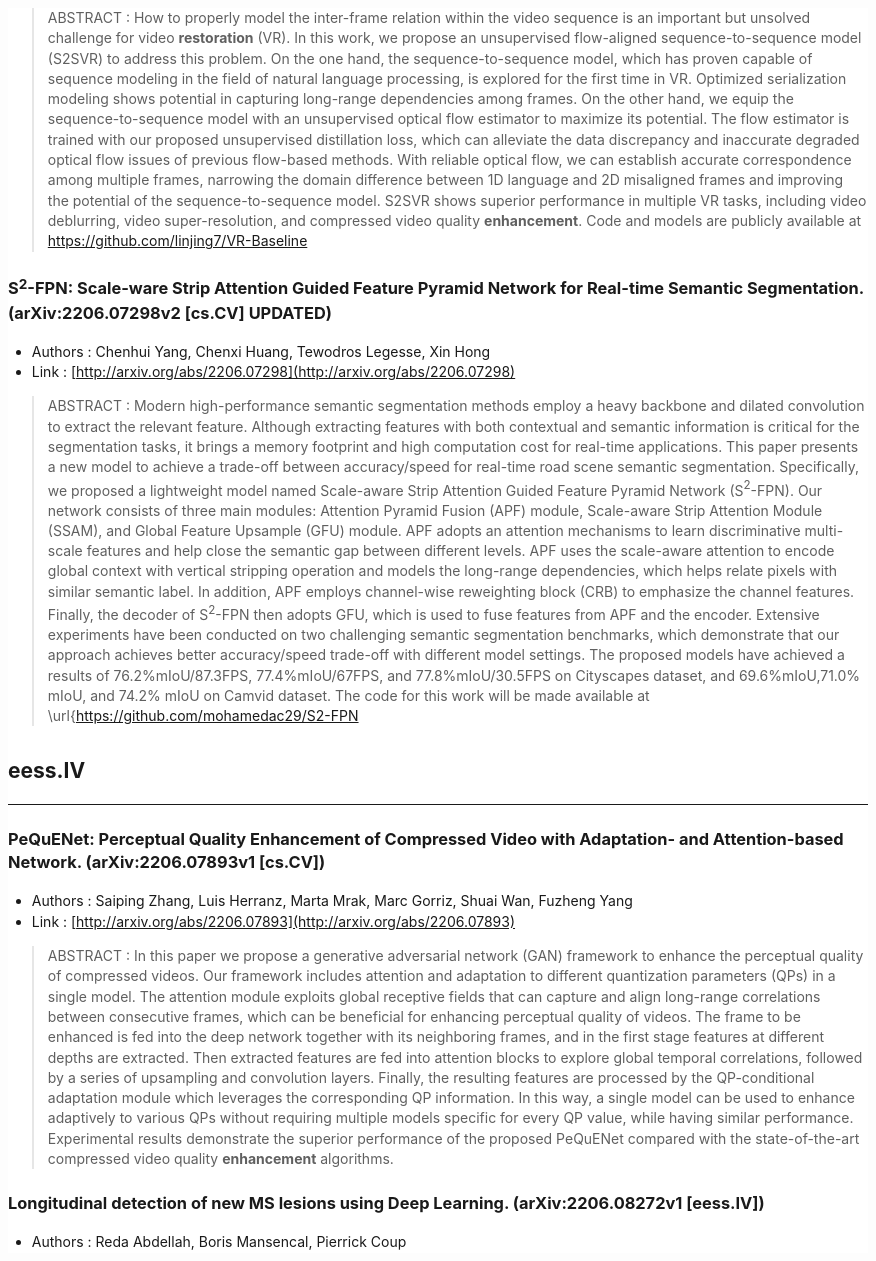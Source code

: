 > ABSTRACT  :  How to properly model the inter-frame relation within the video sequence is an important but unsolved challenge for video **restoration** (VR). In this work, we propose an unsupervised flow-aligned sequence-to-sequence model (S2SVR) to address this problem. On the one hand, the sequence-to-sequence model, which has proven capable of sequence modeling in the field of natural language processing, is explored for the first time in VR. Optimized serialization modeling shows potential in capturing long-range dependencies among frames. On the other hand, we equip the sequence-to-sequence model with an unsupervised optical flow estimator to maximize its potential. The flow estimator is trained with our proposed unsupervised distillation loss, which can alleviate the data discrepancy and inaccurate degraded optical flow issues of previous flow-based methods. With reliable optical flow, we can establish accurate correspondence among multiple frames, narrowing the domain difference between 1D language and 2D misaligned frames and improving the potential of the sequence-to-sequence model. S2SVR shows superior performance in multiple VR tasks, including video deblurring, video super-resolution, and compressed video quality **enhancement**. Code and models are publicly available at https://github.com/linjing7/VR-Baseline  
### S$^2$-FPN: Scale-ware Strip Attention Guided Feature Pyramid Network for **Real-time** Semantic Segmentation. (arXiv:2206.07298v2 [cs.CV] UPDATED)
- Authors : Chenhui Yang, Chenxi Huang, Tewodros Legesse, Xin Hong
- Link : [http://arxiv.org/abs/2206.07298](http://arxiv.org/abs/2206.07298)
> ABSTRACT  :  Modern high-performance semantic segmentation methods employ a heavy backbone and dilated convolution to extract the relevant feature. Although extracting features with both contextual and semantic information is critical for the segmentation tasks, it brings a memory footprint and high computation cost for real-time applications. This paper presents a new model to achieve a trade-off between accuracy/speed for real-time road scene semantic segmentation. Specifically, we proposed a lightweight model named Scale-aware Strip Attention Guided Feature Pyramid Network (S$^2$-FPN). Our network consists of three main modules: Attention Pyramid Fusion (APF) module, Scale-aware Strip Attention Module (SSAM), and Global Feature Upsample (GFU) module. APF adopts an attention mechanisms to learn discriminative multi-scale features and help close the semantic gap between different levels. APF uses the scale-aware attention to encode global context with vertical stripping operation and models the long-range dependencies, which helps relate pixels with similar semantic label. In addition, APF employs channel-wise reweighting block (CRB) to emphasize the channel features. Finally, the decoder of S$^2$-FPN then adopts GFU, which is used to fuse features from APF and the encoder. Extensive experiments have been conducted on two challenging semantic segmentation benchmarks, which demonstrate that our approach achieves better accuracy/speed trade-off with different model settings. The proposed models have achieved a results of 76.2\%mIoU/87.3FPS, 77.4\%mIoU/67FPS, and 77.8\%mIoU/30.5FPS on Cityscapes dataset, and 69.6\%mIoU,71.0\% mIoU, and 74.2\% mIoU on Camvid dataset. The code for this work will be made available at \url{https://github.com/mohamedac29/S2-FPN  
## eess.IV
---
### PeQuENet: Perceptual Quality **Enhancement** of Compressed Video with Adaptation- and Attention-based Network. (arXiv:2206.07893v1 [cs.CV])
- Authors : Saiping Zhang, Luis Herranz, Marta Mrak, Marc Gorriz, Shuai Wan, Fuzheng Yang
- Link : [http://arxiv.org/abs/2206.07893](http://arxiv.org/abs/2206.07893)
> ABSTRACT  :  In this paper we propose a generative adversarial network (GAN) framework to enhance the perceptual quality of compressed videos. Our framework includes attention and adaptation to different quantization parameters (QPs) in a single model. The attention module exploits global receptive fields that can capture and align long-range correlations between consecutive frames, which can be beneficial for enhancing perceptual quality of videos. The frame to be enhanced is fed into the deep network together with its neighboring frames, and in the first stage features at different depths are extracted. Then extracted features are fed into attention blocks to explore global temporal correlations, followed by a series of upsampling and convolution layers. Finally, the resulting features are processed by the QP-conditional adaptation module which leverages the corresponding QP information. In this way, a single model can be used to enhance adaptively to various QPs without requiring multiple models specific for every QP value, while having similar performance. Experimental results demonstrate the superior performance of the proposed PeQuENet compared with the state-of-the-art compressed video quality **enhancement** algorithms.  
### Longitudinal detection of new MS lesions using Deep Learning. (arXiv:2206.08272v1 [eess.IV])
- Authors : Reda Abdellah, Boris Mansencal, Pierrick Coup